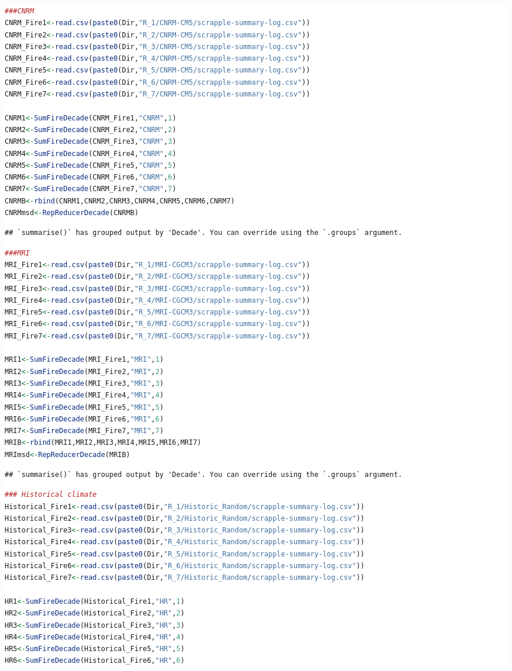``` r
###CNRM
CNRM_Fire1<-read.csv(paste0(Dir,"R_1/CNRM-CM5/scrapple-summary-log.csv")) 
CNRM_Fire2<-read.csv(paste0(Dir,"R_2/CNRM-CM5/scrapple-summary-log.csv"))
CNRM_Fire3<-read.csv(paste0(Dir,"R_3/CNRM-CM5/scrapple-summary-log.csv"))
CNRM_Fire4<-read.csv(paste0(Dir,"R_4/CNRM-CM5/scrapple-summary-log.csv"))
CNRM_Fire5<-read.csv(paste0(Dir,"R_5/CNRM-CM5/scrapple-summary-log.csv"))
CNRM_Fire6<-read.csv(paste0(Dir,"R_6/CNRM-CM5/scrapple-summary-log.csv"))
CNRM_Fire7<-read.csv(paste0(Dir,"R_7/CNRM-CM5/scrapple-summary-log.csv"))
 
CNRM1<-SumFireDecade(CNRM_Fire1,"CNRM",1)
CNRM2<-SumFireDecade(CNRM_Fire2,"CNRM",2)
CNRM3<-SumFireDecade(CNRM_Fire3,"CNRM",3)
CNRM4<-SumFireDecade(CNRM_Fire4,"CNRM",4)
CNRM5<-SumFireDecade(CNRM_Fire5,"CNRM",5)
CNRM6<-SumFireDecade(CNRM_Fire6,"CNRM",6)
CNRM7<-SumFireDecade(CNRM_Fire7,"CNRM",7)
CNRMB<-rbind(CNRM1,CNRM2,CNRM3,CNRM4,CNRM5,CNRM6,CNRM7)
CNRMmsd<-RepReducerDecade(CNRMB)
```

    ## `summarise()` has grouped output by 'Decade'. You can override using the `.groups` argument.

``` r
###MRI
MRI_Fire1<-read.csv(paste0(Dir,"R_1/MRI-CGCM3/scrapple-summary-log.csv"))
MRI_Fire2<-read.csv(paste0(Dir,"R_2/MRI-CGCM3/scrapple-summary-log.csv"))
MRI_Fire3<-read.csv(paste0(Dir,"R_3/MRI-CGCM3/scrapple-summary-log.csv"))
MRI_Fire4<-read.csv(paste0(Dir,"R_4/MRI-CGCM3/scrapple-summary-log.csv"))
MRI_Fire5<-read.csv(paste0(Dir,"R_5/MRI-CGCM3/scrapple-summary-log.csv"))
MRI_Fire6<-read.csv(paste0(Dir,"R_6/MRI-CGCM3/scrapple-summary-log.csv"))
MRI_Fire7<-read.csv(paste0(Dir,"R_7/MRI-CGCM3/scrapple-summary-log.csv"))

MRI1<-SumFireDecade(MRI_Fire1,"MRI",1)
MRI2<-SumFireDecade(MRI_Fire2,"MRI",2)
MRI3<-SumFireDecade(MRI_Fire3,"MRI",3)
MRI4<-SumFireDecade(MRI_Fire4,"MRI",4)
MRI5<-SumFireDecade(MRI_Fire5,"MRI",5)
MRI6<-SumFireDecade(MRI_Fire6,"MRI",6)
MRI7<-SumFireDecade(MRI_Fire7,"MRI",7)
MRIB<-rbind(MRI1,MRI2,MRI3,MRI4,MRI5,MRI6,MRI7)
MRImsd<-RepReducerDecade(MRIB)
```

    ## `summarise()` has grouped output by 'Decade'. You can override using the `.groups` argument.

``` r
### Historical climate
Historical_Fire1<-read.csv(paste0(Dir,"R_1/Historic_Random/scrapple-summary-log.csv"))
Historical_Fire2<-read.csv(paste0(Dir,"R_2/Historic_Random/scrapple-summary-log.csv"))
Historical_Fire3<-read.csv(paste0(Dir,"R_3/Historic_Random/scrapple-summary-log.csv"))
Historical_Fire4<-read.csv(paste0(Dir,"R_4/Historic_Random/scrapple-summary-log.csv"))
Historical_Fire5<-read.csv(paste0(Dir,"R_5/Historic_Random/scrapple-summary-log.csv"))
Historical_Fire6<-read.csv(paste0(Dir,"R_6/Historic_Random/scrapple-summary-log.csv"))
Historical_Fire7<-read.csv(paste0(Dir,"R_7/Historic_Random/scrapple-summary-log.csv"))

HR1<-SumFireDecade(Historical_Fire1,"HR",1)
HR2<-SumFireDecade(Historical_Fire2,"HR",2)
HR3<-SumFireDecade(Historical_Fire3,"HR",3)
HR4<-SumFireDecade(Historical_Fire4,"HR",4)
HR5<-SumFireDecade(Historical_Fire5,"HR",5)
HR6<-SumFireDecade(Historical_Fire6,"HR",6)
```